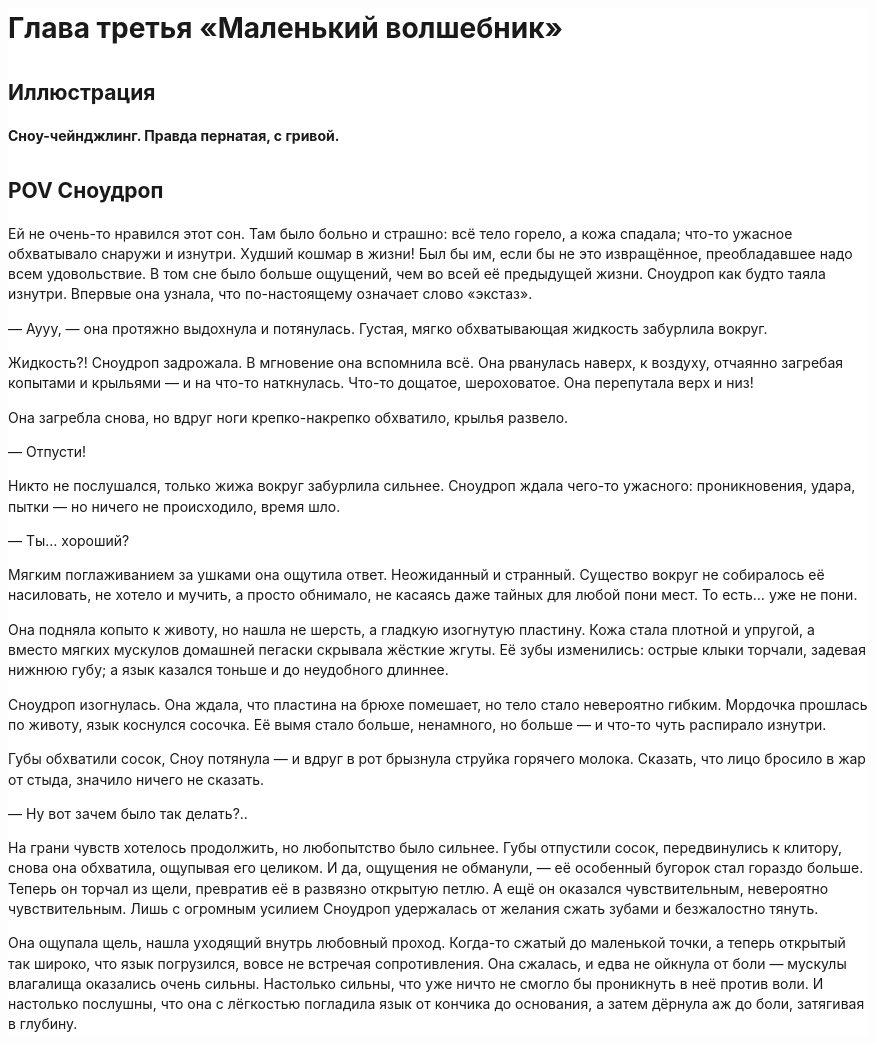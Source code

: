 # Глава третья «Маленький волшебник»

## Иллюстрация

**Сноу-чейнджлинг. Правда пернатая, с гривой.**

## POV Сноудроп

Ей не очень-то нравился этот сон. Там было больно и страшно: всё тело горело, а кожа спадала; что-то ужасное обхватывало снаружи и изнутри. Худший кошмар в жизни! Был бы им, если бы не это извращённое, преобладавшее надо всем удовольствие. В том сне было больше ощущений, чем во всей её предыдущей жизни. Сноудроп как будто таяла изнутри. Впервые она узнала, что по-настоящему означает слово «экстаз».

— Аууу, — она протяжно выдохнула и потянулась. Густая, мягко обхватывающая жидкость забурлила вокруг.

Жидкость?! Сноудроп задрожала. В мгновение она вспомнила всё. Она рванулась наверх, к воздуху, отчаянно загребая копытами и крыльями — и на что-то наткнулась. Что-то дощатое, шероховатое. Она перепутала верх и низ!

Она загребла снова, но вдруг ноги крепко-накрепко обхватило, крылья развело.

— Отпусти!

Никто не послушался, только жижа вокруг забурлила сильнее. Сноудроп ждала чего-то ужасного: проникновения, удара, пытки — но ничего не происходило, время шло.

— Ты… хороший?

Мягким поглаживанием за ушками она ощутила ответ. Неожиданный и странный. Существо вокруг не собиралось её насиловать, не хотело и мучить, а просто обнимало, не касаясь даже тайных для любой пони мест. То есть… уже не пони.

Она подняла копыто к животу, но нашла не шерсть, а гладкую изогнутую пластину. Кожа стала плотной и упругой, а вместо мягких мускулов домашней пегаски скрывала жёсткие жгуты. Её зубы изменились: острые клыки торчали, задевая нижнюю губу; а язык казался тоньше и до неудобного длиннее.

Сноудроп изогнулась. Она ждала, что пластина на брюхе помешает, но тело стало невероятно гибким. Мордочка прошлась по животу, язык коснулся сосочка. Её вымя стало больше, ненамного, но больше — и что-то чуть распирало изнутри.

Губы обхватили сосок, Сноу потянула — и вдруг в рот брызнула струйка горячего молока. Сказать, что лицо бросило в жар от стыда, значило ничего не сказать.

— Ну вот зачем было так делать?..

На грани чувств хотелось продолжить, но любопытство было сильнее. Губы отпустили сосок, передвинулись к клитору, снова она обхватила, ощупывая его целиком. И да, ощущения не обманули, — её особенный бугорок стал гораздо больше. Теперь он торчал из щели, превратив её в развязно открытую петлю. А ещё он оказался чувствительным, невероятно чувствительным. Лишь с огромным усилием Сноудроп удержалась от желания сжать зубами и безжалостно тянуть.

Она ощупала щель, нашла уходящий внутрь любовный проход. Когда-то сжатый до маленькой точки, а теперь открытый так широко, что язык погрузился, вовсе не встречая сопротивления. Она сжалась, и едва не ойкнула от боли — мускулы влагалища оказались очень сильны. Настолько сильны, что уже ничто не смогло бы проникнуть в неё против воли. И настолько послушны, что она с лёгкостью погладила язык от кончика до основания, а затем дёрнула аж до боли, затягивая в глубину.
